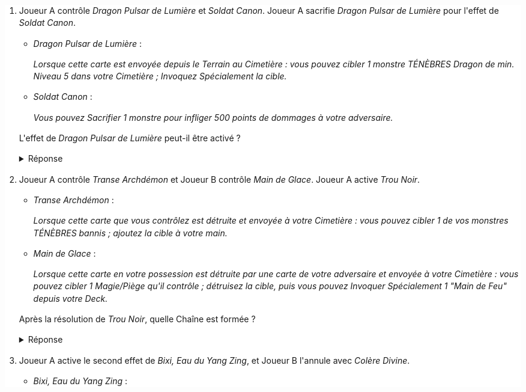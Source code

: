 1. Joueur A contrôle *Dragon Pulsar de Lumière* et *Soldat Canon*. Joueur A sacrifie *Dragon Pulsar de Lumière* pour l'effet de *Soldat Canon*.

   - *Dragon Pulsar de Lumière* :

        *Lorsque cette carte est envoyée depuis le Terrain au Cimetière : vous pouvez cibler 1 monstre TÉNÈBRES Dragon de min. Niveau 5 dans votre Cimetière ; Invoquez Spécialement la cible.*

   - *Soldat Canon* :

        *Vous pouvez Sacrifier 1 monstre pour infliger 500 points de dommages à votre adversaire.*

    L'effet de *Dragon Pulsar de Lumière* peut-il être activé ?

    <details>
    <summary>Réponse</summary>
    <p>

    <strong>Non.</strong><br>

    <i>Soldat Canon sacrifie en coût (puisque le sacrifice est marqué avant le point-virgule) donc le sacrifice de Dragon Pulsar de Lumière n'est pas la dernière action à avoir lieu. Si vous vous demandez si l'effet de Dragon Pulsar se chaîne à l'effet de Soldat Canon ou non, retenez que les effets déclencheurs s'activent toujours après que la chaîne actuelle (si elle existe) ait résolu.</i>
    </p>
    </details>

2. Joueur A contrôle *Transe Archdémon* et Joueur B contrôle *Main de Glace*. Joueur A active *Trou Noir*.
   
    - *Transe Archdémon* :

        *Lorsque cette carte que vous contrôlez est détruite et envoyée à votre Cimetière : vous pouvez cibler 1 de vos monstres TÉNÈBRES bannis ; ajoutez la cible à votre main.*
    
    - *Main de Glace* :

        *Lorsque cette carte en votre possession est détruite par une carte de votre adversaire et envoyée à votre Cimetière : vous pouvez cibler 1 Magie/Piège qu'il contrôle ; détruisez la cible, puis vous pouvez Invoquer Spécialement 1 "Main de Feu" depuis votre Deck.*

    Après la résolution de *Trou Noir*, quelle Chaîne est formée ?

    <details>
    <summary>Réponse</summary>
    <p>

    <strong>Chain Link 1 : effet de <i>Transe Archdémon</i> | Chain Link 2 : effet de <i>Main de Glace</i></strong><br>

    <i>Transe Archdémon et Main de Glace sont tous deux détruits dans l'une des dernières actions à avoir lieu, donc ils peuvent tous deux s'activer. D'après les règles du SEGOC, les effets optionnels du Joueur A rentrent en premier sur la chaîne, puis les effets optionnels du Joueur B. Aucun de ces effets ne manque son créneau d'activation.</i>
    </p>
    </details>

3. Joueur A active le second effet de *Bixi, Eau du Yang Zing*, et Joueur B l'annule avec *Colère Divine*. 
    - *Bixi, Eau du Yang Zing* :
